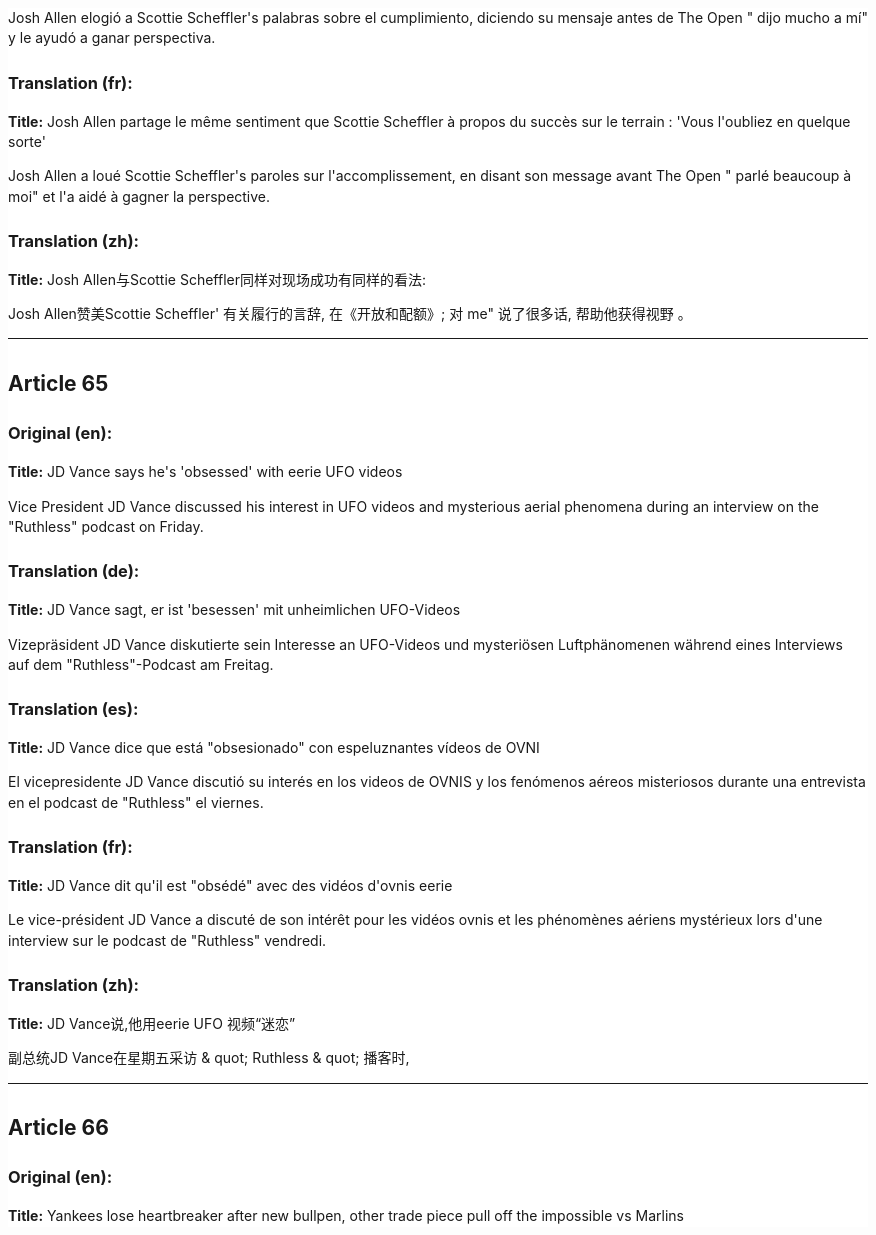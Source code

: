 Josh Allen elogió a Scottie Scheffler&apos;s palabras sobre el cumplimiento, diciendo su mensaje antes de The Open &quot; dijo mucho a mí&quot; y le ayudó a ganar perspectiva.

### Translation (fr):
**Title:** Josh Allen partage le même sentiment que Scottie Scheffler à propos du succès sur le terrain : 'Vous l'oubliez en quelque sorte'

Josh Allen a loué Scottie Scheffler&apos;s paroles sur l'accomplissement, en disant son message avant The Open &quot; parlé beaucoup à moi&quot; et l'a aidé à gagner la perspective.

### Translation (zh):
**Title:** Josh Allen与Scottie Scheffler同样对现场成功有同样的看法:

Josh Allen赞美Scottie Scheffler&apos; 有关履行的言辞, 在《开放和配额》; 对 me&quot; 说了很多话, 帮助他获得视野 。

---

## Article 65
### Original (en):
**Title:** JD Vance says he's 'obsessed' with eerie UFO videos

Vice President JD Vance discussed his interest in UFO videos and mysterious aerial phenomena during an interview on the &quot;Ruthless&quot; podcast on Friday.

### Translation (de):
**Title:** JD Vance sagt, er ist 'besessen' mit unheimlichen UFO-Videos

Vizepräsident JD Vance diskutierte sein Interesse an UFO-Videos und mysteriösen Luftphänomenen während eines Interviews auf dem &quot;Ruthless&quot;-Podcast am Freitag.

### Translation (es):
**Title:** JD Vance dice que está "obsesionado" con espeluznantes vídeos de OVNI

El vicepresidente JD Vance discutió su interés en los videos de OVNIS y los fenómenos aéreos misteriosos durante una entrevista en el podcast de &quot;Ruthless&quot; el viernes.

### Translation (fr):
**Title:** JD Vance dit qu'il est "obsédé" avec des vidéos d'ovnis eerie

Le vice-président JD Vance a discuté de son intérêt pour les vidéos ovnis et les phénomènes aériens mystérieux lors d'une interview sur le podcast de &quot;Ruthless&quot; vendredi.

### Translation (zh):
**Title:** JD Vance说,他用eerie UFO 视频“迷恋”

副总统JD Vance在星期五采访 & quot; Ruthless & quot; 播客时,

---

## Article 66
### Original (en):
**Title:** Yankees lose heartbreaker after new bullpen, other trade piece pull off the impossible vs Marlins
